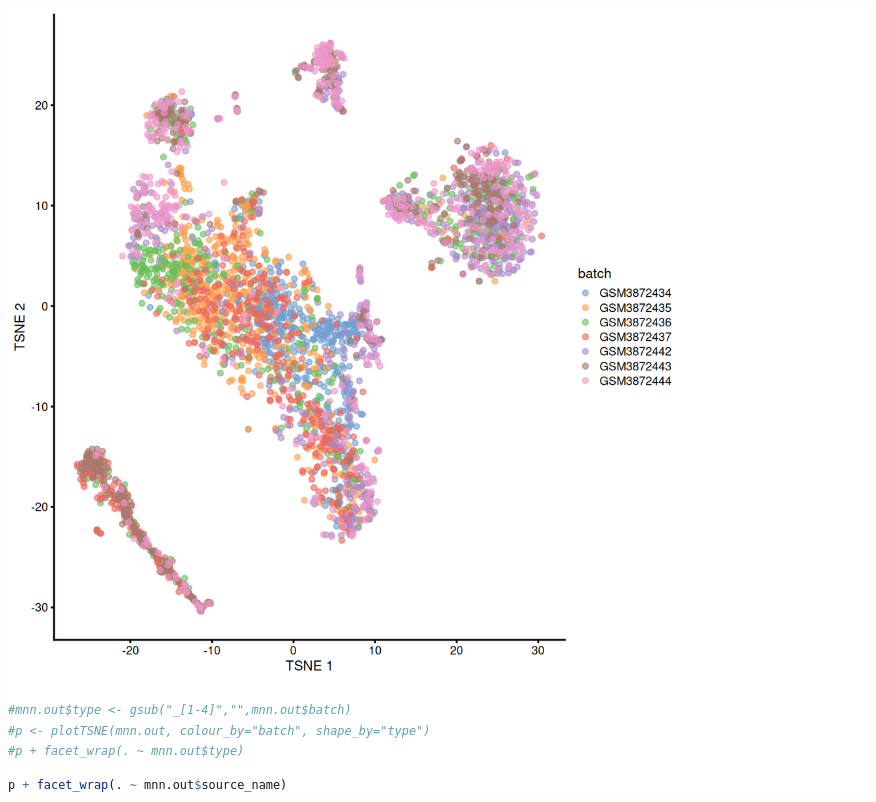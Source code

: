 <img src="dataSetIntegration_PBMMC_ETV6-RUNX1_files/figure-html/fastmnn_diagTsnePlot1_dsi{{setSuf}}_PBMMC_ETV6-RUNX1-1.png" width="672" />

```r
#mnn.out$type <- gsub("_[1-4]","",mnn.out$batch)
#p <- plotTSNE(mnn.out, colour_by="batch", shape_by="type")
#p + facet_wrap(. ~ mnn.out$type)
```


```r
p + facet_wrap(. ~ mnn.out$source_name)
```
